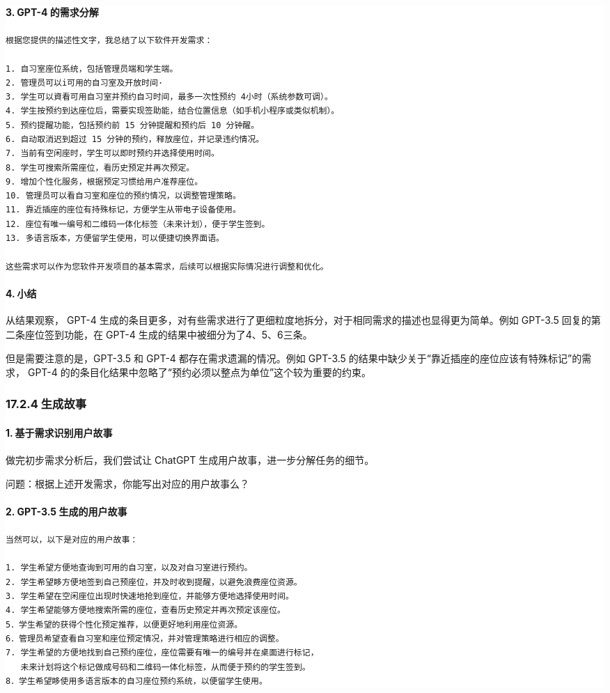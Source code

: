 
#### 3. GPT-4 的需求分解

```
根据您提供的描述性文字，我总结了以下软件开发需求：

1. 自习室座位系统，包括管理员端和学生端。
2. 管理员可以i可用的自习室及开放时间·
3. 学生可以資看可用自习室并预约自习时间，最多一次性预约 4小时（系统参数可调）。
4. 学生按预约到达座位后，需要实现签助能，结合位置信息（如手机小程序或类似机制）。
5. 预约提醒功能，包括预约前 15 分钟提醒和预约后 10 分钟醒。
6. 自动取消迟到超过 15 分钟的预约，释放座位，并记录违约情况。
7. 当前有空闲座时，学生可以即时预约并选择使用时间。
8. 学生可搜索所需座位，看历史预定并再次预定。
9. 增加个性化服务，根据预定习惯给用户准荐座位。
10. 管理员可以看自习室和座位的预约情况，以调整管理策略。
11. 靠近插座的座位有持殊标记，方便学生从带电子设备使用。
12. 座位有唯一编号和二维码一体化标签（未来计划），便于学生签到。
13. 多语言版本，方便留学生使用，可以便捷切换界面语。

这些需求可以作为您软件开发项目的基本需求，后续可以根据实际情况进行调整和优化。
```

#### 4. 小结

从结果观察， GPT-4 生成的条目更多，对有些需求进行了更细粒度地拆分，对于相同需求的描述也显得更为简单。例如 GPT-3.5 回复的第二条座位签到功能，在 GPT-4 生成的结果中被细分为了4、5、6三条。

但是需要注意的是，GPT-3.5 和 GPT-4 都存在需求遗漏的情况。例如 GPT-3.5 的结果中缺少关于“靠近插座的座位应该有特殊标记”的需求， GPT-4 的的条目化结果中忽略了“预约必须以整点为单位”这个较为重要的约束。



### 17.2.4 生成故事

#### 1. 基于需求识别用户故事

做完初步需求分析后，我们尝试让 ChatGPT 生成用户故事，进一步分解任务的细节。

问题：根据上述开发需求，你能写出对应的用户故事么？

#### 2. GPT-3.5 生成的用户故事

```
当然可以，以下是对应的用户故事：

1. 学生希望方便地查询到可用的自习室，以及对自习室进行预约。
2. 学生希望眵方便地签到自己预座位，并及时收到提醒，以避免浪费座位资源。
3. 学生希望在空闲座位出现时快速地抢到座位，并能够方便地选择使用时间。
4. 学生希望能够方便地搜索所需的座位，查看历史预定并再次预定该座位。
5．学生希望的获得个性化预定推荐，以便更好地利用座位资源。
6．管理员希望查看自习室和座位预定情况，并对管理策略进行相应的调整。
7. 学生希望的方便地找到自己预约座位，座位需要有唯一的编号并在桌面进行标记，
   未来计划将这个标记做成号码和二维码一体化标签，从而便于预约的学生签到。
8．学生希望眵使用多语言版本的自习座位预约系统，以便留学生使用。
```
